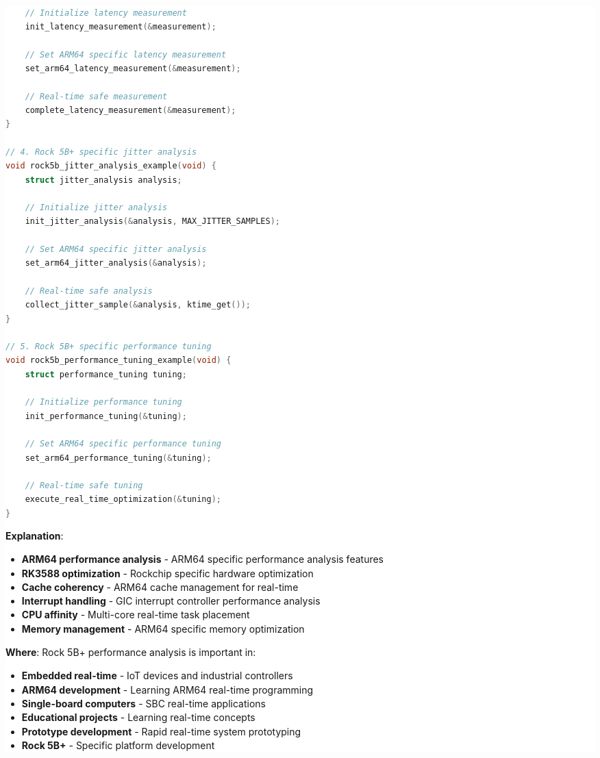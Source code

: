 ```c
    // Initialize latency measurement
    init_latency_measurement(&measurement);

    // Set ARM64 specific latency measurement
    set_arm64_latency_measurement(&measurement);

    // Real-time safe measurement
    complete_latency_measurement(&measurement);
}

// 4. Rock 5B+ specific jitter analysis
void rock5b_jitter_analysis_example(void) {
    struct jitter_analysis analysis;

    // Initialize jitter analysis
    init_jitter_analysis(&analysis, MAX_JITTER_SAMPLES);

    // Set ARM64 specific jitter analysis
    set_arm64_jitter_analysis(&analysis);

    // Real-time safe analysis
    collect_jitter_sample(&analysis, ktime_get());
}

// 5. Rock 5B+ specific performance tuning
void rock5b_performance_tuning_example(void) {
    struct performance_tuning tuning;

    // Initialize performance tuning
    init_performance_tuning(&tuning);

    // Set ARM64 specific performance tuning
    set_arm64_performance_tuning(&tuning);

    // Real-time safe tuning
    execute_real_time_optimization(&tuning);
}
```

**Explanation**:

- **ARM64 performance analysis** - ARM64 specific performance analysis features
- **RK3588 optimization** - Rockchip specific hardware optimization
- **Cache coherency** - ARM64 cache management for real-time
- **Interrupt handling** - GIC interrupt controller performance analysis
- **CPU affinity** - Multi-core real-time task placement
- **Memory management** - ARM64 specific memory optimization

**Where**: Rock 5B+ performance analysis is important in:

- **Embedded real-time** - IoT devices and industrial controllers
- **ARM64 development** - Learning ARM64 real-time programming
- **Single-board computers** - SBC real-time applications
- **Educational projects** - Learning real-time concepts
- **Prototype development** - Rapid real-time system prototyping
- **Rock 5B+** - Specific platform development
